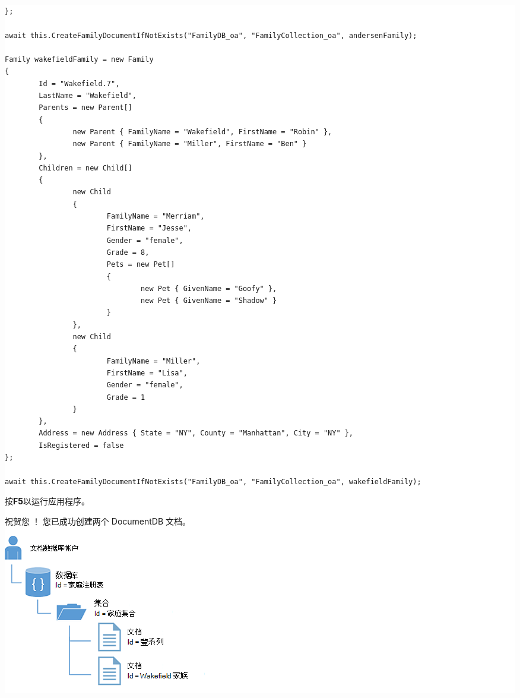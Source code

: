     };

    await this.CreateFamilyDocumentIfNotExists("FamilyDB_oa", "FamilyCollection_oa", andersenFamily);

    Family wakefieldFamily = new Family
    {
            Id = "Wakefield.7",
            LastName = "Wakefield",
            Parents = new Parent[]
            {
                    new Parent { FamilyName = "Wakefield", FirstName = "Robin" },
                    new Parent { FamilyName = "Miller", FirstName = "Ben" }
            },
            Children = new Child[]
            {
                    new Child
                    {
                            FamilyName = "Merriam",
                            FirstName = "Jesse",
                            Gender = "female",
                            Grade = 8,
                            Pets = new Pet[]
                            {
                                    new Pet { GivenName = "Goofy" },
                                    new Pet { GivenName = "Shadow" }
                            }
                    },
                    new Child
                    {
                            FamilyName = "Miller",
                            FirstName = "Lisa",
                            Gender = "female",
                            Grade = 1
                    }
            },
            Address = new Address { State = "NY", County = "Manhattan", City = "NY" },
            IsRegistered = false
    };

    await this.CreateFamilyDocumentIfNotExists("FamilyDB_oa", "FamilyCollection_oa", wakefieldFamily);

按**F5**以运行应用程序。

祝贺您 ！ 您已成功创建两个 DocumentDB 文档。  

![用图表演示帐户、 在线数据库、 集合和使用 NoSQL 教程创建一个 C# 控制台应用程序的文档之间的层次关系](./media/documentdb-get-started/nosql-tutorial-account-database.png)
